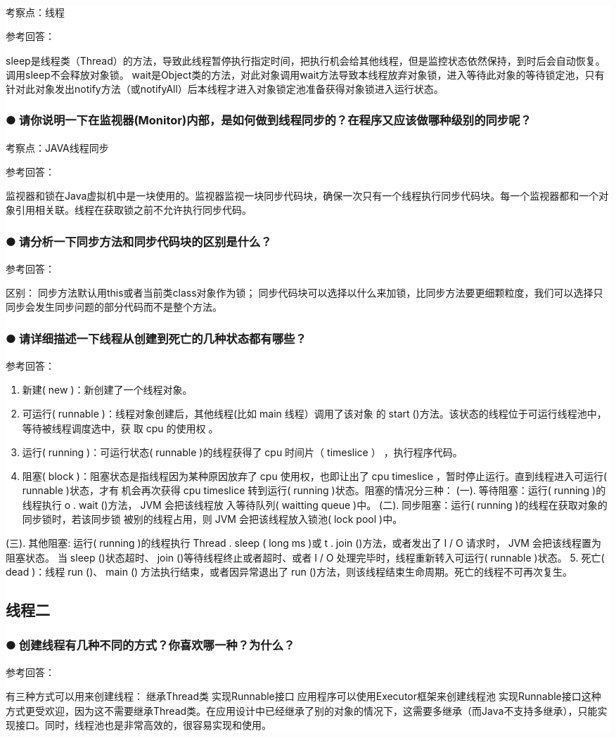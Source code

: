   考察点：线程 

参考回答：

  sleep是线程类（Thread）的方法，导致此线程暂停执行指定时间，把执行机会给其他线程，但是监控状态依然保持，到时后会自动恢复。调用sleep不会释放对象锁。
 wait是Object类的方法，对此对象调用wait方法导致本线程放弃对象锁，进入等待此对象的等待锁定池，只有针对此对象发出notify方法（或notifyAll）后本线程才进入对象锁定池准备获得对象锁进入运行状态。 

### ● 请你说明一下在监视器(Monitor)内部，是如何做到线程同步的？在程序又应该做哪种级别的同步呢？ 

  考察点：JAVA线程同步 

参考回答：

  监视器和锁在Java虚拟机中是一块使用的。监视器监视一块同步代码块，确保一次只有一个线程执行同步代码块。每一个监视器都和一个对象引用相关联。线程在获取锁之前不允许执行同步代码。 

### ● 请分析一下同步方法和同步代码块的区别是什么？

参考回答：

区别： 
 同步方法默认用this或者当前类class对象作为锁； 
 同步代码块可以选择以什么来加锁，比同步方法要更细颗粒度，我们可以选择只同步会发生同步问题的部分代码而不是整个方法。

### ● 请详细描述一下线程从创建到死亡的几种状态都有哪些？

参考回答：

1. 新建( new )：新创建了一个线程对象。 
 2. 可运行( runnable )：线程对象创建后，其他线程(比如 main 线程）调用了该对象 的 start ()方法。该状态的线程位于可运行线程池中，等待被线程调度选中，获 取 cpu 的使用权 。 
 3. 运行( running )：可运行状态( runnable )的线程获得了 cpu 时间片（ timeslice ） ，执行程序代码。 

 4. 阻塞( block )：阻塞状态是指线程因为某种原因放弃了 cpu 使用权，也即让出了 cpu timeslice 
     ，暂时停止运行。直到线程进入可运行( runnable )状态，才有 机会再次获得 cpu timeslice 转到运行( running 
       )状态。阻塞的情况分三种： 
        (一). 等待阻塞：运行( running )的线程执行 o . wait ()方法， JVM 会把该线程放 入等待队列( waitting queue )中。 
        (二). 同步阻塞：运行( running )的线程在获取对象的同步锁时，若该同步锁 被别的线程占用，则 JVM 会把该线程放入锁池( lock pool )中。 

 (三). 其他阻塞: 运行( running )的线程执行 Thread . sleep ( long ms )或 t . join 
()方法，或者发出了 I / O 请求时， JVM 会把该线程置为阻塞状态。 当 sleep ()状态超时、 join 
()等待线程终止或者超时、或者 I / O 处理完毕时，线程重新转入可运行( runnable )状态。 
    5. 死亡( dead )：线程 run ()、 main () 方法执行结束，或者因异常退出了 run ()方法，则该线程结束生命周期。死亡的线程不可再次复生。

## 线程二

### ● 创建线程有几种不同的方式？你喜欢哪一种？为什么？

参考回答：

有三种方式可以用来创建线程： 
 继承Thread类 
 实现Runnable接口 
 应用程序可以使用Executor框架来创建线程池 
 实现Runnable接口这种方式更受欢迎，因为这不需要继承Thread类。在应用设计中已经继承了别的对象的情况下，这需要多继承（而Java不支持多继承），只能实现接口。同时，线程池也是非常高效的，很容易实现和使用。
